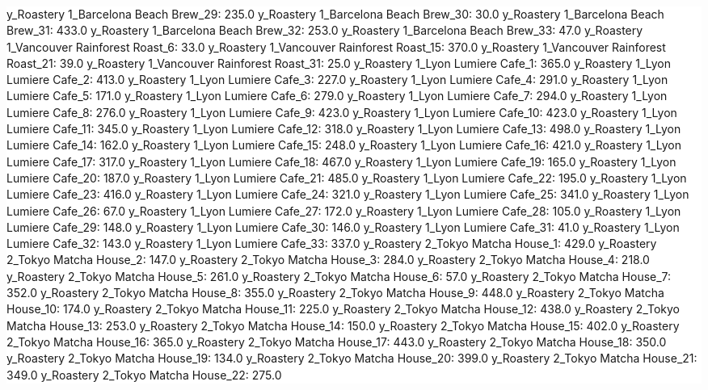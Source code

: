 y_Roastery 1_Barcelona Beach Brew_29: 235.0
y_Roastery 1_Barcelona Beach Brew_30: 30.0
y_Roastery 1_Barcelona Beach Brew_31: 433.0
y_Roastery 1_Barcelona Beach Brew_32: 253.0
y_Roastery 1_Barcelona Beach Brew_33: 47.0
y_Roastery 1_Vancouver Rainforest Roast_6: 33.0
y_Roastery 1_Vancouver Rainforest Roast_15: 370.0
y_Roastery 1_Vancouver Rainforest Roast_21: 39.0
y_Roastery 1_Vancouver Rainforest Roast_31: 25.0
y_Roastery 1_Lyon Lumiere Cafe_1: 365.0
y_Roastery 1_Lyon Lumiere Cafe_2: 413.0
y_Roastery 1_Lyon Lumiere Cafe_3: 227.0
y_Roastery 1_Lyon Lumiere Cafe_4: 291.0
y_Roastery 1_Lyon Lumiere Cafe_5: 171.0
y_Roastery 1_Lyon Lumiere Cafe_6: 279.0
y_Roastery 1_Lyon Lumiere Cafe_7: 294.0
y_Roastery 1_Lyon Lumiere Cafe_8: 276.0
y_Roastery 1_Lyon Lumiere Cafe_9: 423.0
y_Roastery 1_Lyon Lumiere Cafe_10: 423.0
y_Roastery 1_Lyon Lumiere Cafe_11: 345.0
y_Roastery 1_Lyon Lumiere Cafe_12: 318.0
y_Roastery 1_Lyon Lumiere Cafe_13: 498.0
y_Roastery 1_Lyon Lumiere Cafe_14: 162.0
y_Roastery 1_Lyon Lumiere Cafe_15: 248.0
y_Roastery 1_Lyon Lumiere Cafe_16: 421.0
y_Roastery 1_Lyon Lumiere Cafe_17: 317.0
y_Roastery 1_Lyon Lumiere Cafe_18: 467.0
y_Roastery 1_Lyon Lumiere Cafe_19: 165.0
y_Roastery 1_Lyon Lumiere Cafe_20: 187.0
y_Roastery 1_Lyon Lumiere Cafe_21: 485.0
y_Roastery 1_Lyon Lumiere Cafe_22: 195.0
y_Roastery 1_Lyon Lumiere Cafe_23: 416.0
y_Roastery 1_Lyon Lumiere Cafe_24: 321.0
y_Roastery 1_Lyon Lumiere Cafe_25: 341.0
y_Roastery 1_Lyon Lumiere Cafe_26: 67.0
y_Roastery 1_Lyon Lumiere Cafe_27: 172.0
y_Roastery 1_Lyon Lumiere Cafe_28: 105.0
y_Roastery 1_Lyon Lumiere Cafe_29: 148.0
y_Roastery 1_Lyon Lumiere Cafe_30: 146.0
y_Roastery 1_Lyon Lumiere Cafe_31: 41.0
y_Roastery 1_Lyon Lumiere Cafe_32: 143.0
y_Roastery 1_Lyon Lumiere Cafe_33: 337.0
y_Roastery 2_Tokyo Matcha House_1: 429.0
y_Roastery 2_Tokyo Matcha House_2: 147.0
y_Roastery 2_Tokyo Matcha House_3: 284.0
y_Roastery 2_Tokyo Matcha House_4: 218.0
y_Roastery 2_Tokyo Matcha House_5: 261.0
y_Roastery 2_Tokyo Matcha House_6: 57.0
y_Roastery 2_Tokyo Matcha House_7: 352.0
y_Roastery 2_Tokyo Matcha House_8: 355.0
y_Roastery 2_Tokyo Matcha House_9: 448.0
y_Roastery 2_Tokyo Matcha House_10: 174.0
y_Roastery 2_Tokyo Matcha House_11: 225.0
y_Roastery 2_Tokyo Matcha House_12: 438.0
y_Roastery 2_Tokyo Matcha House_13: 253.0
y_Roastery 2_Tokyo Matcha House_14: 150.0
y_Roastery 2_Tokyo Matcha House_15: 402.0
y_Roastery 2_Tokyo Matcha House_16: 365.0
y_Roastery 2_Tokyo Matcha House_17: 443.0
y_Roastery 2_Tokyo Matcha House_18: 350.0
y_Roastery 2_Tokyo Matcha House_19: 134.0
y_Roastery 2_Tokyo Matcha House_20: 399.0
y_Roastery 2_Tokyo Matcha House_21: 349.0
y_Roastery 2_Tokyo Matcha House_22: 275.0